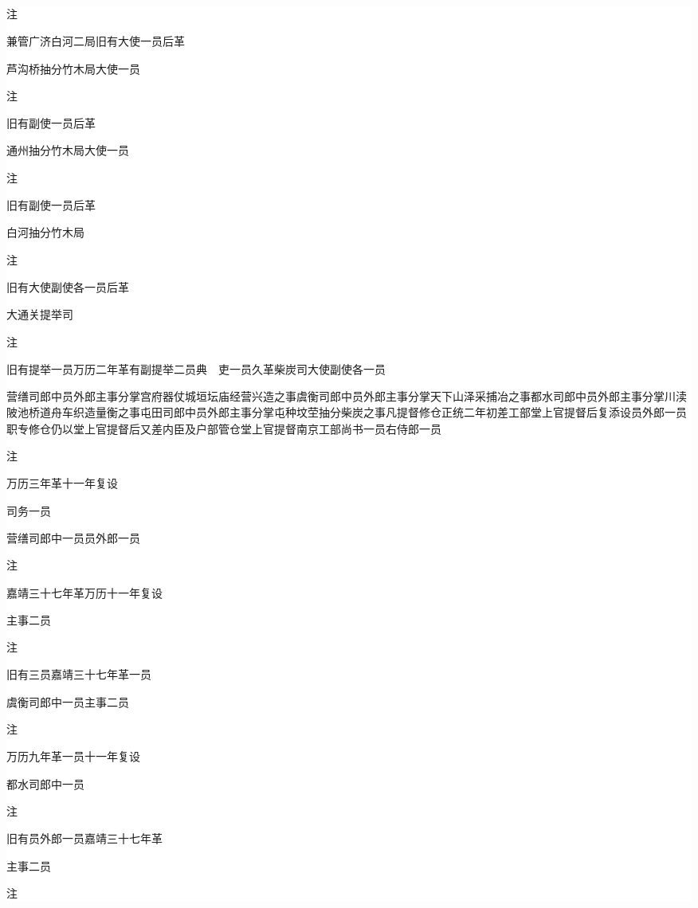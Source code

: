 注  

兼管广济白河二局旧有大使一员后革  

芦沟桥抽分竹木局大使一员  

注  

旧有副使一员后革  

通州抽分竹木局大使一员  

注  

旧有副使一员后革  

白河抽分竹木局  

注  

旧有大使副使各一员后革  

大通关提举司  

注  

旧有提举一员万历二年革有副提举二员典　吏一员久革柴炭司大使副使各一员  

营缮司郎中员外郎主事分掌宫府器仗城垣坛庙经营兴造之事虞衡司郎中员外郎主事分掌天下山泽采捕冶之事都水司郎中员外郎主事分掌川渎陂池桥道舟车织造量衡之事屯田司郎中员外郎主事分掌屯种坟茔抽分柴炭之事凡提督修仓正统二年初差工部堂上官提督后复添设员外郎一员职专修仓仍以堂上官提督后又差内臣及户部管仓堂上官提督南京工部尚书一员右侍郎一员  

注  

万历三年革十一年复设  

司务一员  

营缮司郎中一员员外郎一员  

注  

嘉靖三十七年革万历十一年复设  

主事二员  

注  

旧有三员嘉靖三十七年革一员  

虞衡司郎中一员主事二员  

注  

万历九年革一员十一年复设  

都水司郎中一员  

注  

旧有员外郎一员嘉靖三十七年革  

主事二员  

注  
